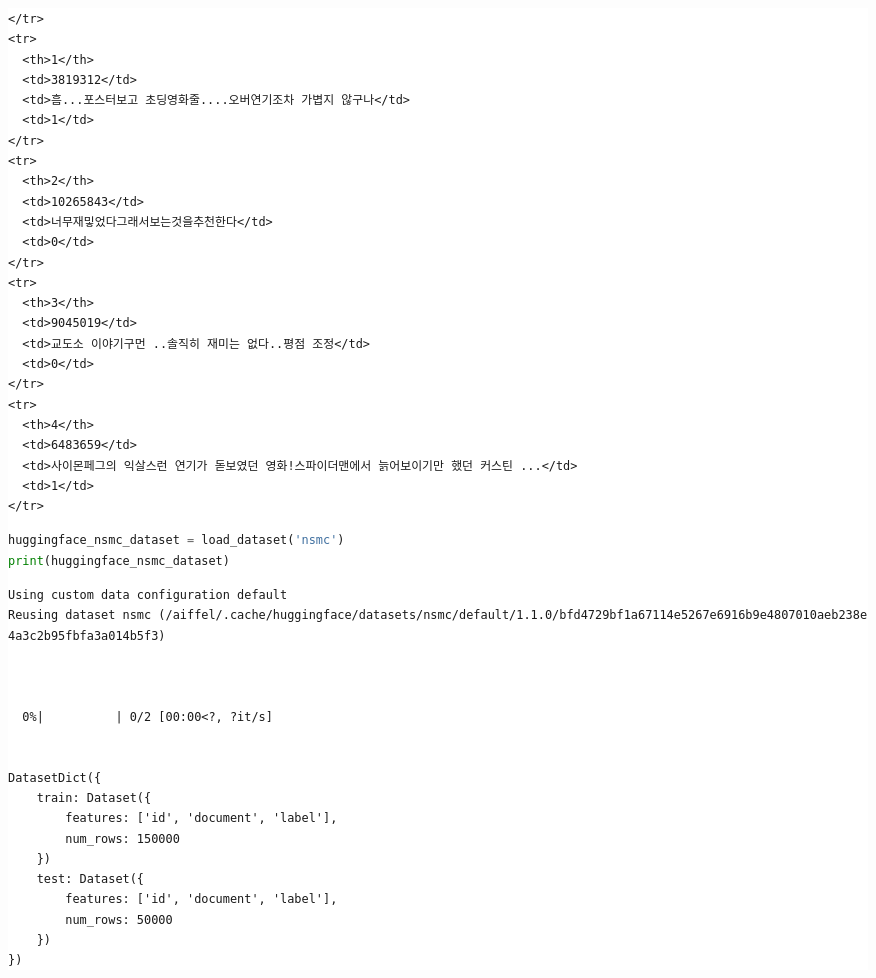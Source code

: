     </tr>
    <tr>
      <th>1</th>
      <td>3819312</td>
      <td>흠...포스터보고 초딩영화줄....오버연기조차 가볍지 않구나</td>
      <td>1</td>
    </tr>
    <tr>
      <th>2</th>
      <td>10265843</td>
      <td>너무재밓었다그래서보는것을추천한다</td>
      <td>0</td>
    </tr>
    <tr>
      <th>3</th>
      <td>9045019</td>
      <td>교도소 이야기구먼 ..솔직히 재미는 없다..평점 조정</td>
      <td>0</td>
    </tr>
    <tr>
      <th>4</th>
      <td>6483659</td>
      <td>사이몬페그의 익살스런 연기가 돋보였던 영화!스파이더맨에서 늙어보이기만 했던 커스틴 ...</td>
      <td>1</td>
    </tr>
  </tbody>
</table>
</div>




```python
huggingface_nsmc_dataset = load_dataset('nsmc')
print(huggingface_nsmc_dataset)
```

    Using custom data configuration default
    Reusing dataset nsmc (/aiffel/.cache/huggingface/datasets/nsmc/default/1.1.0/bfd4729bf1a67114e5267e6916b9e4807010aeb238e4a3c2b95fbfa3a014b5f3)



      0%|          | 0/2 [00:00<?, ?it/s]


    DatasetDict({
        train: Dataset({
            features: ['id', 'document', 'label'],
            num_rows: 150000
        })
        test: Dataset({
            features: ['id', 'document', 'label'],
            num_rows: 50000
        })
    })
